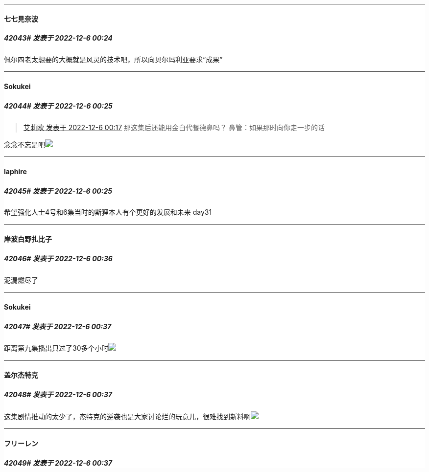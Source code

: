 *****

####  七七見奈波  
##### 42043#       发表于 2022-12-6 00:24

佩尔四老太想要的大概就是风灵的技术吧，所以向贝尔玛利亚要求“成果”

*****

####  Sokukei  
##### 42044#       发表于 2022-12-6 00:25

<blockquote><a href="httphttps://bbs.saraba1st.com/2b/forum.php?mod=redirect&amp;goto=findpost&amp;pid=58788506&amp;ptid=2105930" target="_blank">艾莉欧 发表于 2022-12-6 00:17</a>
那这集后还能用金白代餐德鼻吗？
鼻管：如果那时向你走一步的话</blockquote>
念念不忘是吧<img src="https://static.saraba1st.com/image/smiley/face2017/068.png" referrerpolicy="no-referrer">

*****

####  laphire  
##### 42045#       发表于 2022-12-6 00:25

希望强化人士4号和6集当时的斯狸本人有个更好的发展和未来 day31



*****

####  岸波白野扎比子  
##### 42046#       发表于 2022-12-6 00:36

泥漏燃尽了

*****

####  Sokukei  
##### 42047#       发表于 2022-12-6 00:37

距离第九集播出只过了30多个小时<img src="https://static.saraba1st.com/image/smiley/face2017/068.png" referrerpolicy="no-referrer">

*****

####  盖尔杰特克  
##### 42048#       发表于 2022-12-6 00:37

这集剧情推动的太少了，杰特克的逆袭也是大家讨论烂的玩意儿，很难找到新料啊<img src="https://static.saraba1st.com/image/smiley/face2017/049.png" referrerpolicy="no-referrer">

*****

####  フリーレン  
##### 42049#       发表于 2022-12-6 00:37
